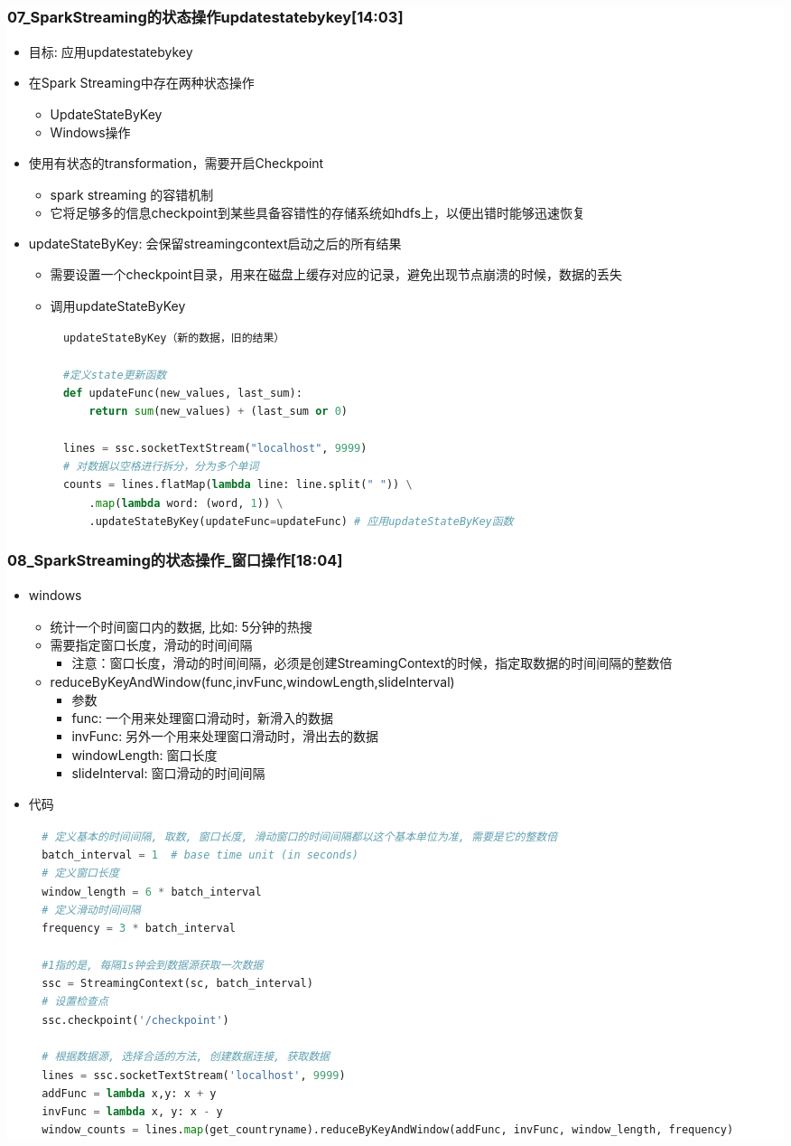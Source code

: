 ### 07_SparkStreaming的状态操作updatestatebykey[14:03]
- 目标: 应用updatestatebykey

- 在Spark Streaming中存在两种状态操作
  - UpdateStateByKey
  - Windows操作
- 使用有状态的transformation，需要开启Checkpoint
  - spark streaming 的容错机制
  - 它将足够多的信息checkpoint到某些具备容错性的存储系统如hdfs上，以便出错时能够迅速恢复

- updateStateByKey: 会保留streamingcontext启动之后的所有结果
  - 需要设置一个checkpoint目录，用来在磁盘上缓存对应的记录，避免出现节点崩溃的时候，数据的丢失
  - 调用updateStateByKey
  
    ```python
      updateStateByKey（新的数据，旧的结果）

      #定义state更新函数
      def updateFunc(new_values, last_sum):
          return sum(new_values) + (last_sum or 0)

      lines = ssc.socketTextStream("localhost", 9999)
      # 对数据以空格进行拆分，分为多个单词
      counts = lines.flatMap(lambda line: line.split(" ")) \
          .map(lambda word: (word, 1)) \
          .updateStateByKey(updateFunc=updateFunc) # 应用updateStateByKey函数
    ```




### 08_SparkStreaming的状态操作_窗口操作[18:04]
- windows
  - 统计一个时间窗口内的数据, 比如: 5分钟的热搜
  - 需要指定窗口长度，滑动的时间间隔
    - 注意：窗口长度，滑动的时间间隔，必须是创建StreamingContext的时候，指定取数据的时间间隔的整数倍
  - reduceByKeyAndWindow(func,invFunc,windowLength,slideInterval)
    - 参数
    - func: 一个用来处理窗口滑动时，新滑入的数据
    - invFunc: 另外一个用来处理窗口滑动时，滑出去的数据
    - windowLength: 窗口长度
    - slideInterval: 窗口滑动的时间间隔
  
- 代码
  ```python
    # 定义基本的时间间隔, 取数, 窗口长度, 滑动窗口的时间间隔都以这个基本单位为准, 需要是它的整数倍
    batch_interval = 1  # base time unit (in seconds)
    # 定义窗口长度
    window_length = 6 * batch_interval
    # 定义滑动时间间隔
    frequency = 3 * batch_interval

    #1指的是, 每隔1s钟会到数据源获取一次数据
    ssc = StreamingContext(sc, batch_interval)
    # 设置检查点
    ssc.checkpoint('/checkpoint')

    # 根据数据源, 选择合适的方法, 创建数据连接, 获取数据
    lines = ssc.socketTextStream('localhost', 9999)
    addFunc = lambda x,y: x + y
    invFunc = lambda x, y: x - y
    window_counts = lines.map(get_countryname).reduceByKeyAndWindow(addFunc, invFunc, window_length, frequency)
  ```

